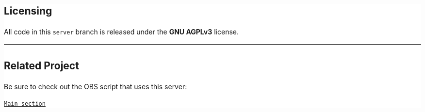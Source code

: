 
## Licensing

All code in this `server` branch is released under the **GNU AGPLv3** license.

---

## Related Project

Be sure to check out the OBS script that uses this server:

[`Main section`](#obs-zoom-to-mouse-remote)

